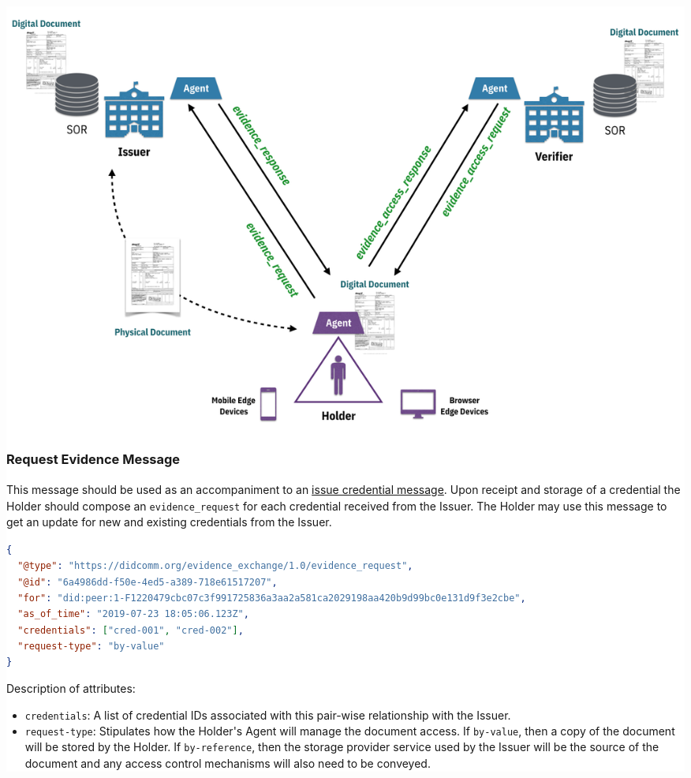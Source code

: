 ![digital_doc_flow](./img/digital_doc_flow.png)

### Request Evidence Message

This message should be used as an accompaniment to an [issue credential message](https://github.com/hyperledger/aries-rfcs/tree/main/features/0036-issue-credential#issue-credential). Upon receipt and storage of a credential the Holder should compose an ```evidence_request``` for each credential received from the Issuer. The Holder may use this message to get an update for new and existing credentials from the Issuer.

```json
{
  "@type": "https://didcomm.org/evidence_exchange/1.0/evidence_request",
  "@id": "6a4986dd-f50e-4ed5-a389-718e61517207",
  "for": "did:peer:1-F1220479cbc07c3f991725836a3aa2a581ca2029198aa420b9d99bc0e131d9f3e2cbe",
  "as_of_time": "2019-07-23 18:05:06.123Z",
  "credentials": ["cred-001", "cred-002"],
  "request-type": "by-value"
}
```

Description of attributes:

* `credentials`: A list of credential IDs associated with this pair-wise relationship with the Issuer.
* `request-type`: Stipulates how the Holder's Agent will manage the document access. If ```by-value```, then a copy of the document will be stored by the Holder. If ```by-reference```, then the storage provider service used by the Issuer will be the source of the document and any access control mechanisms will also need to be conveyed.

